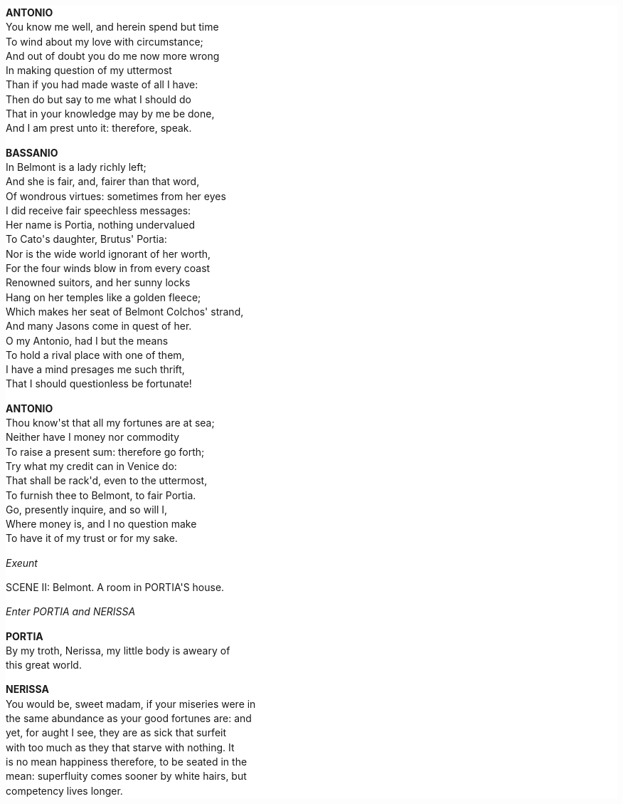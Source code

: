 **ANTONIO**  
You know me well, and herein spend but time  
To wind about my love with circumstance;  
And out of doubt you do me now more wrong  
In making question of my uttermost  
Than if you had made waste of all I have:  
Then do but say to me what I should do  
That in your knowledge may by me be done,  
And I am prest unto it: therefore, speak.  

**BASSANIO**  
In Belmont is a lady richly left;  
And she is fair, and, fairer than that word,  
Of wondrous virtues: sometimes from her eyes  
I did receive fair speechless messages:  
Her name is Portia, nothing undervalued  
To Cato's daughter, Brutus' Portia:  
Nor is the wide world ignorant of her worth,  
For the four winds blow in from every coast  
Renowned suitors, and her sunny locks  
Hang on her temples like a golden fleece;  
Which makes her seat of Belmont Colchos' strand,  
And many Jasons come in quest of her.  
O my Antonio, had I but the means  
To hold a rival place with one of them,  
I have a mind presages me such thrift,  
That I should questionless be fortunate!  

**ANTONIO**  
Thou know'st that all my fortunes are at sea;  
Neither have I money nor commodity  
To raise a present sum: therefore go forth;  
Try what my credit can in Venice do:  
That shall be rack'd, even to the uttermost,  
To furnish thee to Belmont, to fair Portia.  
Go, presently inquire, and so will I,  
Where money is, and I no question make  
To have it of my trust or for my sake.  

_Exeunt_

SCENE II: Belmont. A room in PORTIA'S house.  

_Enter PORTIA and NERISSA_

**PORTIA**  
By my troth, Nerissa, my little body is aweary of  
this great world.  

**NERISSA**  
You would be, sweet madam, if your miseries were in  
the same abundance as your good fortunes are: and  
yet, for aught I see, they are as sick that surfeit  
with too much as they that starve with nothing. It  
is no mean happiness therefore, to be seated in the  
mean: superfluity comes sooner by white hairs, but  
competency lives longer.  
